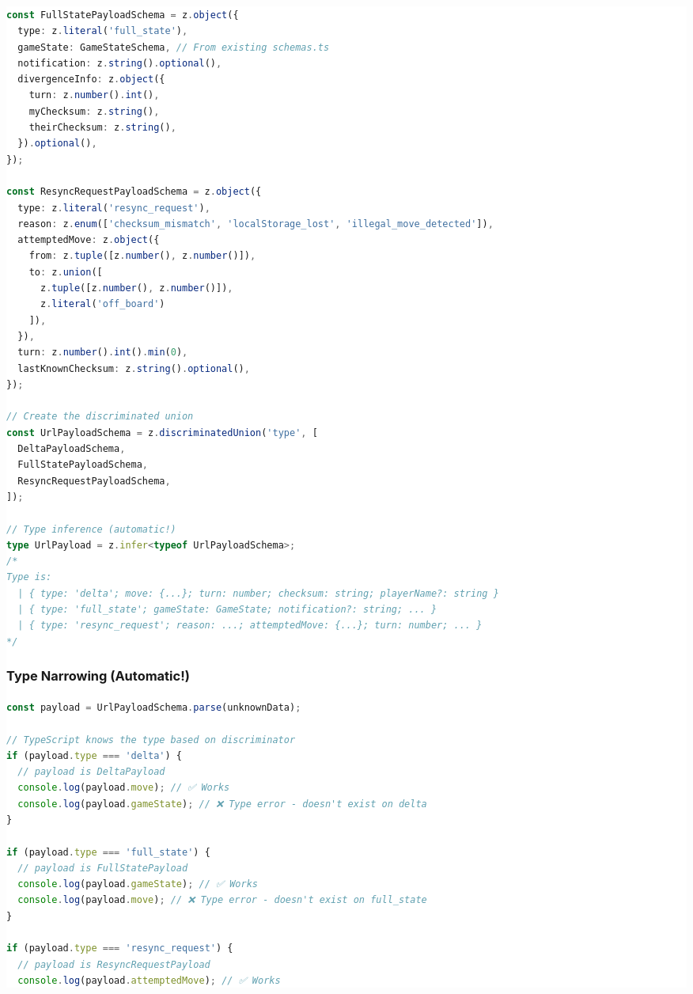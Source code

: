 ```typescript
const FullStatePayloadSchema = z.object({
  type: z.literal('full_state'),
  gameState: GameStateSchema, // From existing schemas.ts
  notification: z.string().optional(),
  divergenceInfo: z.object({
    turn: z.number().int(),
    myChecksum: z.string(),
    theirChecksum: z.string(),
  }).optional(),
});

const ResyncRequestPayloadSchema = z.object({
  type: z.literal('resync_request'),
  reason: z.enum(['checksum_mismatch', 'localStorage_lost', 'illegal_move_detected']),
  attemptedMove: z.object({
    from: z.tuple([z.number(), z.number()]),
    to: z.union([
      z.tuple([z.number(), z.number()]),
      z.literal('off_board')
    ]),
  }),
  turn: z.number().int().min(0),
  lastKnownChecksum: z.string().optional(),
});

// Create the discriminated union
const UrlPayloadSchema = z.discriminatedUnion('type', [
  DeltaPayloadSchema,
  FullStatePayloadSchema,
  ResyncRequestPayloadSchema,
]);

// Type inference (automatic!)
type UrlPayload = z.infer<typeof UrlPayloadSchema>;
/*
Type is:
  | { type: 'delta'; move: {...}; turn: number; checksum: string; playerName?: string }
  | { type: 'full_state'; gameState: GameState; notification?: string; ... }
  | { type: 'resync_request'; reason: ...; attemptedMove: {...}; turn: number; ... }
*/
```

### Type Narrowing (Automatic!)

```typescript
const payload = UrlPayloadSchema.parse(unknownData);

// TypeScript knows the type based on discriminator
if (payload.type === 'delta') {
  // payload is DeltaPayload
  console.log(payload.move); // ✅ Works
  console.log(payload.gameState); // ❌ Type error - doesn't exist on delta
}

if (payload.type === 'full_state') {
  // payload is FullStatePayload
  console.log(payload.gameState); // ✅ Works
  console.log(payload.move); // ❌ Type error - doesn't exist on full_state
}

if (payload.type === 'resync_request') {
  // payload is ResyncRequestPayload
  console.log(payload.attemptedMove); // ✅ Works
```